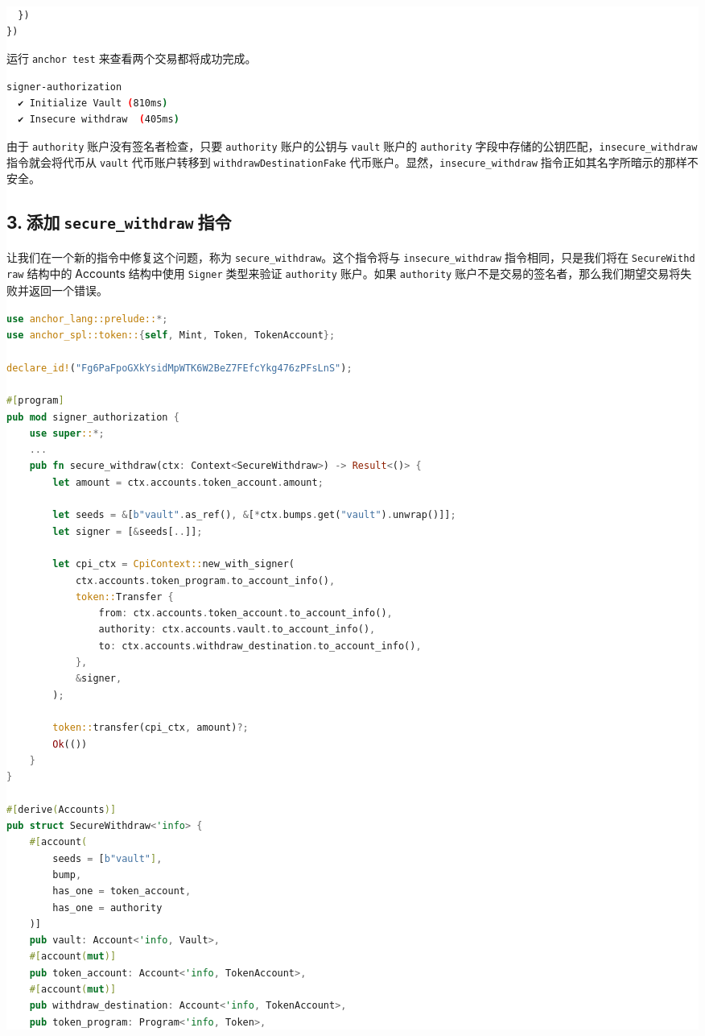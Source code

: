 ```tsx
  })
})
```

运行 `anchor test` 来查看两个交易都将成功完成。

```bash
signer-authorization
  ✔ Initialize Vault (810ms)
  ✔ Insecure withdraw  (405ms)
```

由于 `authority` 账户没有签名者检查，只要 `authority` 账户的公钥与 `vault` 账户的 `authority` 字段中存储的公钥匹配，`insecure_withdraw` 指令就会将代币从 `vault` 代币账户转移到 `withdrawDestinationFake` 代币账户。显然，`insecure_withdraw` 指令正如其名字所暗示的那样不安全。

## 3. 添加 `secure_withdraw` 指令

让我们在一个新的指令中修复这个问题，称为 `secure_withdraw`。这个指令将与 `insecure_withdraw` 指令相同，只是我们将在 `SecureWithdraw` 结构中的 Accounts 结构中使用 `Signer` 类型来验证 `authority` 账户。如果 `authority` 账户不是交易的签名者，那么我们期望交易将失败并返回一个错误。

```rust
use anchor_lang::prelude::*;
use anchor_spl::token::{self, Mint, Token, TokenAccount};

declare_id!("Fg6PaFpoGXkYsidMpWTK6W2BeZ7FEfcYkg476zPFsLnS");

#[program]
pub mod signer_authorization {
    use super::*;
    ...
    pub fn secure_withdraw(ctx: Context<SecureWithdraw>) -> Result<()> {
        let amount = ctx.accounts.token_account.amount;

        let seeds = &[b"vault".as_ref(), &[*ctx.bumps.get("vault").unwrap()]];
        let signer = [&seeds[..]];

        let cpi_ctx = CpiContext::new_with_signer(
            ctx.accounts.token_program.to_account_info(),
            token::Transfer {
                from: ctx.accounts.token_account.to_account_info(),
                authority: ctx.accounts.vault.to_account_info(),
                to: ctx.accounts.withdraw_destination.to_account_info(),
            },
            &signer,
        );

        token::transfer(cpi_ctx, amount)?;
        Ok(())
    }
}

#[derive(Accounts)]
pub struct SecureWithdraw<'info> {
    #[account(
        seeds = [b"vault"],
        bump,
        has_one = token_account,
        has_one = authority
    )]
    pub vault: Account<'info, Vault>,
    #[account(mut)]
    pub token_account: Account<'info, TokenAccount>,
    #[account(mut)]
    pub withdraw_destination: Account<'info, TokenAccount>,
    pub token_program: Program<'info, Token>,
```